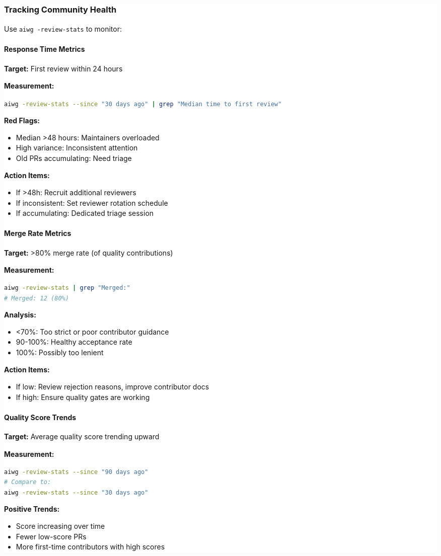 ### Tracking Community Health

Use `aiwg -review-stats` to monitor:

#### Response Time Metrics

**Target:** First review within 24 hours

**Measurement:**
```bash
aiwg -review-stats --since "30 days ago" | grep "Median time to first review"
```

**Red Flags:**
- Median >48 hours: Maintainers overloaded
- High variance: Inconsistent attention
- Old PRs accumulating: Need triage

**Action Items:**
- If >48h: Recruit additional reviewers
- If inconsistent: Set reviewer rotation schedule
- If accumulating: Dedicated triage session

#### Merge Rate Metrics

**Target:** >80% merge rate (of quality contributions)

**Measurement:**
```bash
aiwg -review-stats | grep "Merged:"
# Merged: 12 (80%)
```

**Analysis:**
- <70%: Too strict or poor contributor guidance
- 90-100%: Healthy acceptance rate
- 100%: Possibly too lenient

**Action Items:**
- If low: Review rejection reasons, improve contributor docs
- If high: Ensure quality gates are working

#### Quality Score Trends

**Target:** Average quality score trending upward

**Measurement:**
```bash
aiwg -review-stats --since "90 days ago"
# Compare to:
aiwg -review-stats --since "30 days ago"
```

**Positive Trends:**
- Score increasing over time
- Fewer low-score PRs
- More first-time contributors with high scores
